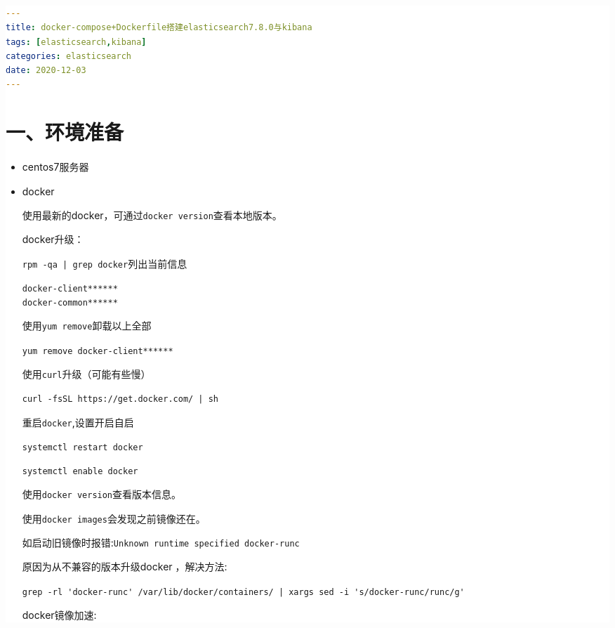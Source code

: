 ```yaml
---
title: docker-compose+Dockerfile搭建elasticsearch7.8.0与kibana
tags: [elasticsearch,kibana]
categories: elasticsearch
date: 2020-12-03
---
```


# 一、环境准备

* centos7服务器

* docker

  使用最新的docker，可通过`docker version`查看本地版本。

  docker升级：

  `rpm -qa | grep docker`列出当前信息

  ```
  docker-client******
  docker-common******
  ```

  使用`yum remove`卸载以上全部

  ```shell
  yum remove docker-client******
  ```

  使用`curl`升级（可能有些慢）

  ```shell
  curl -fsSL https://get.docker.com/ | sh
  ```

  重启`docker`,设置开启自启

  ```shell
  systemctl restart docker
  ```

  ```shell
  systemctl enable docker
  ```

  使用`docker version`查看版本信息。

  使用`docker images`会发现之前镜像还在。

  如启动旧镜像时报错:`Unknown runtime specified docker-runc`

  原因为从不兼容的版本升级docker ，解决方法:

  ```shell
  grep -rl 'docker-runc' /var/lib/docker/containers/ | xargs sed -i 's/docker-runc/runc/g'
  ```

  docker镜像加速:
